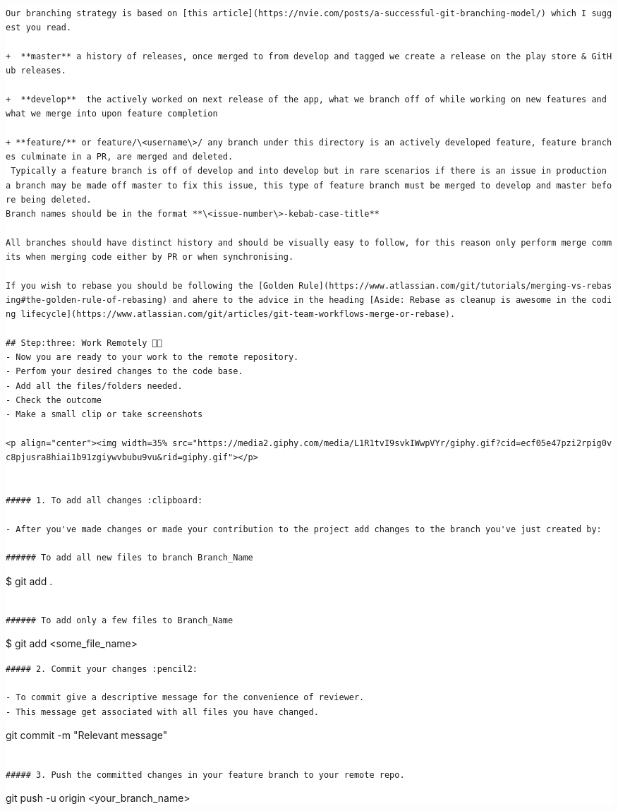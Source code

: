 ```
Our branching strategy is based on [this article](https://nvie.com/posts/a-successful-git-branching-model/) which I suggest you read.

+  **master** a history of releases, once merged to from develop and tagged we create a release on the play store & GitHub releases.

+  **develop**  the actively worked on next release of the app, what we branch off of while working on new features and what we merge into upon feature completion

+ **feature/** or feature/\<username\>/ any branch under this directory is an actively developed feature, feature branches culminate in a PR, are merged and deleted.
 Typically a feature branch is off of develop and into develop but in rare scenarios if there is an issue in production a branch may be made off master to fix this issue, this type of feature branch must be merged to develop and master before being deleted.
Branch names should be in the format **\<issue-number\>-kebab-case-title**

All branches should have distinct history and should be visually easy to follow, for this reason only perform merge commits when merging code either by PR or when synchronising.

If you wish to rebase you should be following the [Golden Rule](https://www.atlassian.com/git/tutorials/merging-vs-rebasing#the-golden-rule-of-rebasing) and ahere to the advice in the heading [Aside: Rebase as cleanup is awesome in the coding lifecycle](https://www.atlassian.com/git/articles/git-team-workflows-merge-or-rebase).

## Step:three: Work Remotely 👩‍💻
- Now you are ready to your work to the remote repository.
- Perfom your desired changes to the code base.
- Add all the files/folders needed.  
- Check the outcome
- Make a small clip or take screenshots

<p align="center"><img width=35% src="https://media2.giphy.com/media/L1R1tvI9svkIWwpVYr/giphy.gif?cid=ecf05e47pzi2rpig0vc8pjusra8hiai1b91zgiywvbubu9vu&rid=giphy.gif"></p>


##### 1. To add all changes :clipboard:

- After you've made changes or made your contribution to the project add changes to the branch you've just created by: 

###### To add all new files to branch Branch_Name 

```   
$ git add .  
```

###### To add only a few files to Branch_Name

```
$ git add <some_file_name>
```
##### 2. Commit your changes :pencil2:

- To commit give a descriptive message for the convenience of reviewer.
- This message get associated with all files you have changed. 

```
git commit -m "Relevant message"
```

##### 3. Push the committed changes in your feature branch to your remote repo.

```
git push -u origin <your_branch_name>